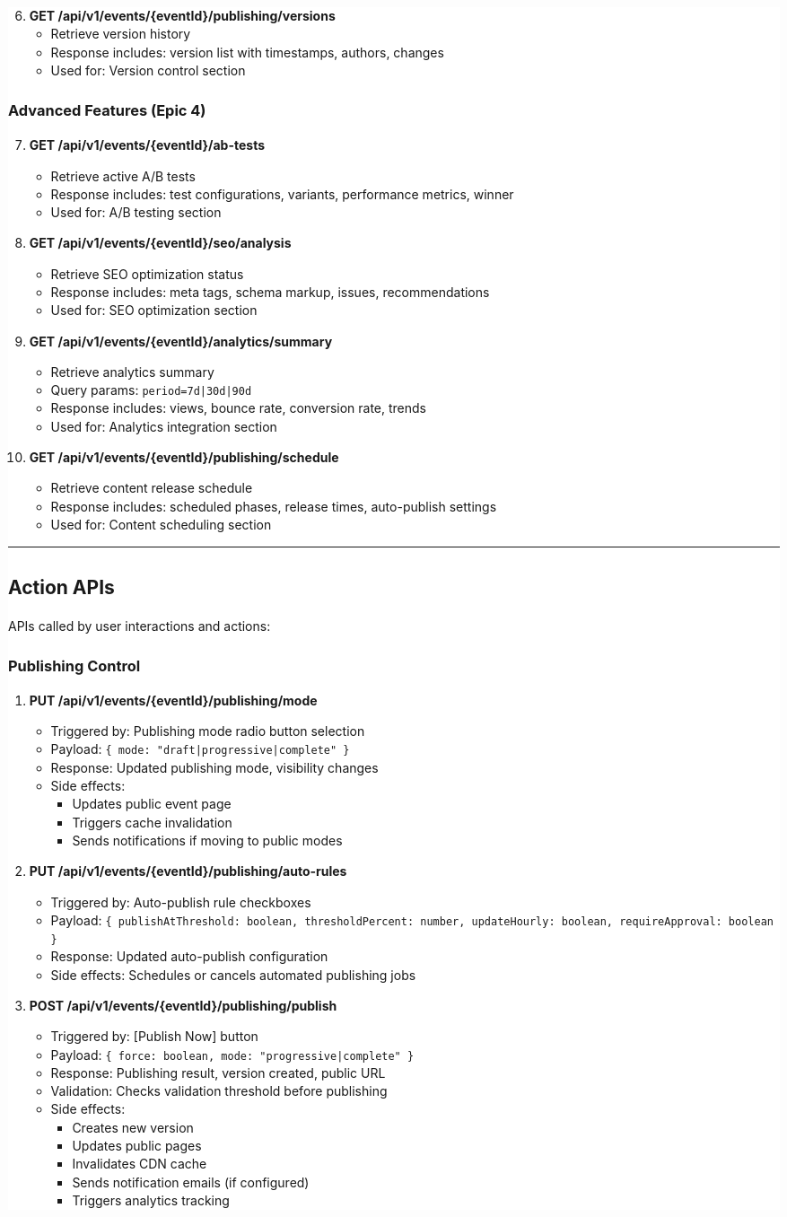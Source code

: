 6. **GET /api/v1/events/{eventId}/publishing/versions**
   - Retrieve version history
   - Response includes: version list with timestamps, authors, changes
   - Used for: Version control section

### Advanced Features (Epic 4)

7. **GET /api/v1/events/{eventId}/ab-tests**
   - Retrieve active A/B tests
   - Response includes: test configurations, variants, performance metrics, winner
   - Used for: A/B testing section

8. **GET /api/v1/events/{eventId}/seo/analysis**
   - Retrieve SEO optimization status
   - Response includes: meta tags, schema markup, issues, recommendations
   - Used for: SEO optimization section

9. **GET /api/v1/events/{eventId}/analytics/summary**
   - Retrieve analytics summary
   - Query params: `period=7d|30d|90d`
   - Response includes: views, bounce rate, conversion rate, trends
   - Used for: Analytics integration section

10. **GET /api/v1/events/{eventId}/publishing/schedule**
    - Retrieve content release schedule
    - Response includes: scheduled phases, release times, auto-publish settings
    - Used for: Content scheduling section

---

## Action APIs

APIs called by user interactions and actions:

### Publishing Control

1. **PUT /api/v1/events/{eventId}/publishing/mode**
   - Triggered by: Publishing mode radio button selection
   - Payload: `{ mode: "draft|progressive|complete" }`
   - Response: Updated publishing mode, visibility changes
   - Side effects:
     - Updates public event page
     - Triggers cache invalidation
     - Sends notifications if moving to public modes

2. **PUT /api/v1/events/{eventId}/publishing/auto-rules**
   - Triggered by: Auto-publish rule checkboxes
   - Payload: `{ publishAtThreshold: boolean, thresholdPercent: number, updateHourly: boolean, requireApproval: boolean }`
   - Response: Updated auto-publish configuration
   - Side effects: Schedules or cancels automated publishing jobs

3. **POST /api/v1/events/{eventId}/publishing/publish**
   - Triggered by: [Publish Now] button
   - Payload: `{ force: boolean, mode: "progressive|complete" }`
   - Response: Publishing result, version created, public URL
   - Validation: Checks validation threshold before publishing
   - Side effects:
     - Creates new version
     - Updates public pages
     - Invalidates CDN cache
     - Sends notification emails (if configured)
     - Triggers analytics tracking

